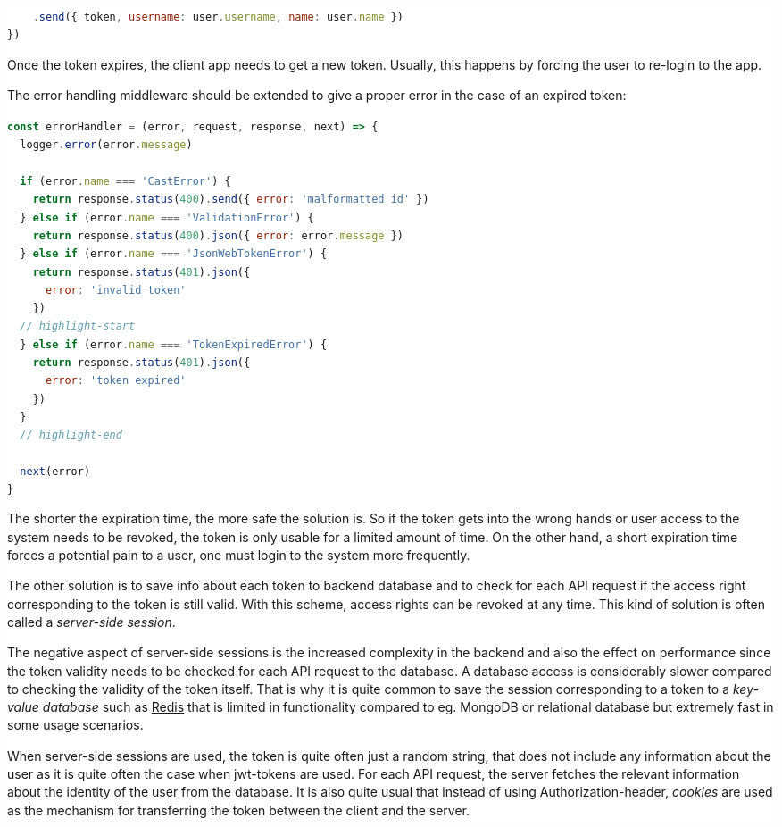 ```js
    .send({ token, username: user.username, name: user.name })
})
```

Once the token expires, the client app needs to get a new token. Usually, this happens by forcing the user to re-login to the app.

The error handling middleware should be extended to give a proper error in the case of an expired token:

```js
const errorHandler = (error, request, response, next) => {
  logger.error(error.message)

  if (error.name === 'CastError') {
    return response.status(400).send({ error: 'malformatted id' })
  } else if (error.name === 'ValidationError') {
    return response.status(400).json({ error: error.message })
  } else if (error.name === 'JsonWebTokenError') {
    return response.status(401).json({
      error: 'invalid token'
    })
  // highlight-start  
  } else if (error.name === 'TokenExpiredError') {
    return response.status(401).json({
      error: 'token expired'
    })
  }
  // highlight-end

  next(error)
}
```

The shorter the expiration time, the more safe the solution is. So if the token gets into the wrong hands or user access to the system needs to be revoked, the token is only usable for a limited amount of time. On the other hand, a short expiration time forces a potential pain to a user, one must login to the system more frequently.

The other solution is to save info about each token to backend database and to check for each API request if the access right corresponding to the token is still valid. With this scheme, access rights can be revoked at any time. This kind of solution is often called a <i>server-side session</i>.

The negative aspect of server-side sessions is the increased complexity in the backend and also the effect on performance since the token validity needs to be checked for each API request to the database. A database access is considerably slower compared to checking the validity of the token itself. That is why it is quite common to save the session corresponding to a token to a <i>key-value database</i> such as [Redis](https://redis.io/) that is limited in functionality compared to eg. MongoDB or relational database but extremely fast in some usage scenarios.

When server-side sessions are used, the token is quite often just a random string, that does not include any information about the user as it is quite often the case when jwt-tokens are used. For each API request, the server fetches the relevant information about the identity of the user from the database. It is also quite usual that instead of using Authorization-header, <i>cookies</i> are used as the mechanism for transferring the token between the client and the server.
